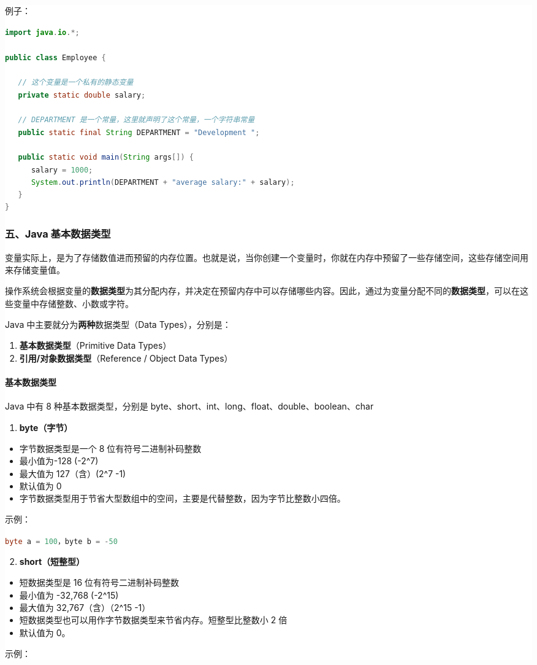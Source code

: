 例子：

```java
import java.io.*;

public class Employee {

   // 这个变量是一个私有的静态变量
   private static double salary;

   // DEPARTMENT 是一个常量，这里就声明了这个常量，一个字符串常量
   public static final String DEPARTMENT = "Development ";

   public static void main(String args[]) {
      salary = 1000;
      System.out.println(DEPARTMENT + "average salary:" + salary);
   }
}
```

### 五、Java 基本数据类型

变量实际上，是为了存储数值进而预留的内存位置。也就是说，当你创建一个变量时，你就在内存中预留了一些存储空间，这些存储空间用来存储变量值。

操作系统会根据变量的**数据类型**为其分配内存，并决定在预留内存中可以存储哪些内容。因此，通过为变量分配不同的**数据类型**，可以在这些变量中存储整数、小数或字符。

Java 中主要就分为**两种**数据类型（Data Types），分别是：

1. **基本数据类型**（Primitive Data Types）
2. **引用/对象数据类型**（Reference / Object Data Types）

#### 基本数据类型

Java 中有 8 种基本数据类型，分别是 byte、short、int、long、float、double、boolean、char

1. **byte（字节）**

- 字节数据类型是一个 8 位有符号二进制补码整数
- 最小值为-128 (-2^7)
- 最大值为 127（含）(2^7 -1)
- 默认值为 0
- 字节数据类型用于节省大型数组中的空间，主要是代替整数，因为字节比整数小四倍。

示例：

```java
byte a = 100，byte b = -50
```

2. **short（短整型）**

- 短数据类型是 16 位有符号二进制补码整数
- 最小值为 -32,768 (-2^15)
- 最大值为 32,767（含）（2^15 -1）
- 短数据类型也可以用作字节数据类型来节省内存。短整型比整数小 2 倍
- 默认值为 0。

示例：
